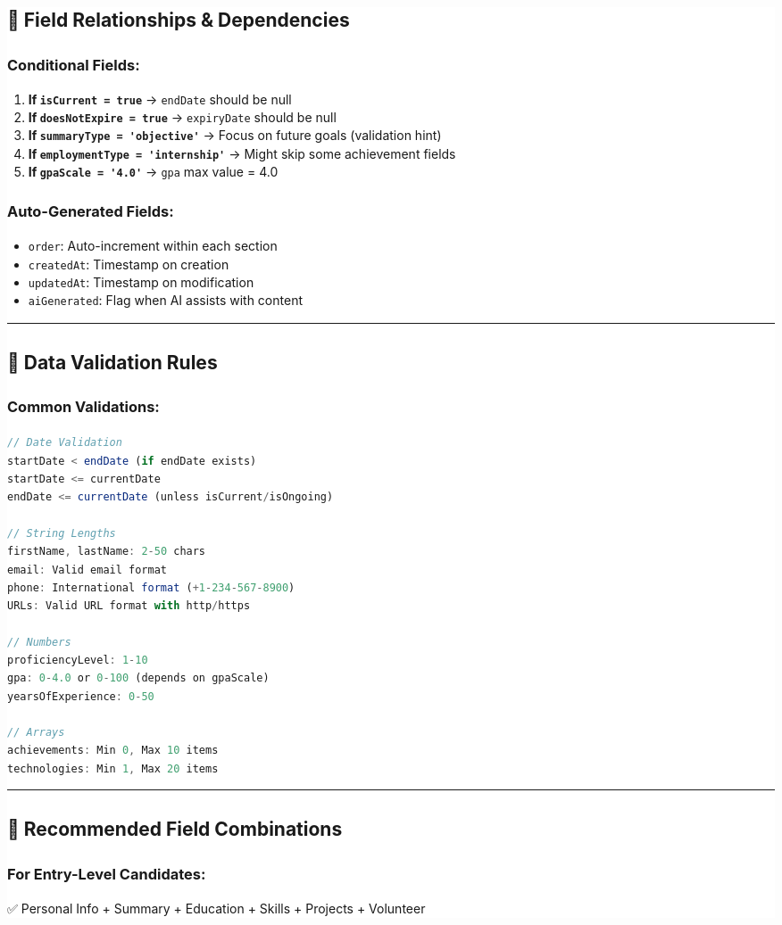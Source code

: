 
## 🔄 Field Relationships & Dependencies

### Conditional Fields:

1. **If `isCurrent = true`** → `endDate` should be null
2. **If `doesNotExpire = true`** → `expiryDate` should be null
3. **If `summaryType = 'objective'`** → Focus on future goals (validation hint)
4. **If `employmentType = 'internship'`** → Might skip some achievement fields
5. **If `gpaScale = '4.0'`** → `gpa` max value = 4.0

### Auto-Generated Fields:

- `order`: Auto-increment within each section
- `createdAt`: Timestamp on creation
- `updatedAt`: Timestamp on modification
- `aiGenerated`: Flag when AI assists with content

---

## 💾 Data Validation Rules

### Common Validations:

```typescript
// Date Validation
startDate < endDate (if endDate exists)
startDate <= currentDate
endDate <= currentDate (unless isCurrent/isOngoing)

// String Lengths
firstName, lastName: 2-50 chars
email: Valid email format
phone: International format (+1-234-567-8900)
URLs: Valid URL format with http/https

// Numbers
proficiencyLevel: 1-10
gpa: 0-4.0 or 0-100 (depends on gpaScale)
yearsOfExperience: 0-50

// Arrays
achievements: Min 0, Max 10 items
technologies: Min 1, Max 20 items
```

---

## 🎯 Recommended Field Combinations

### For Entry-Level Candidates:
✅ Personal Info + Summary + Education + Skills + Projects + Volunteer
